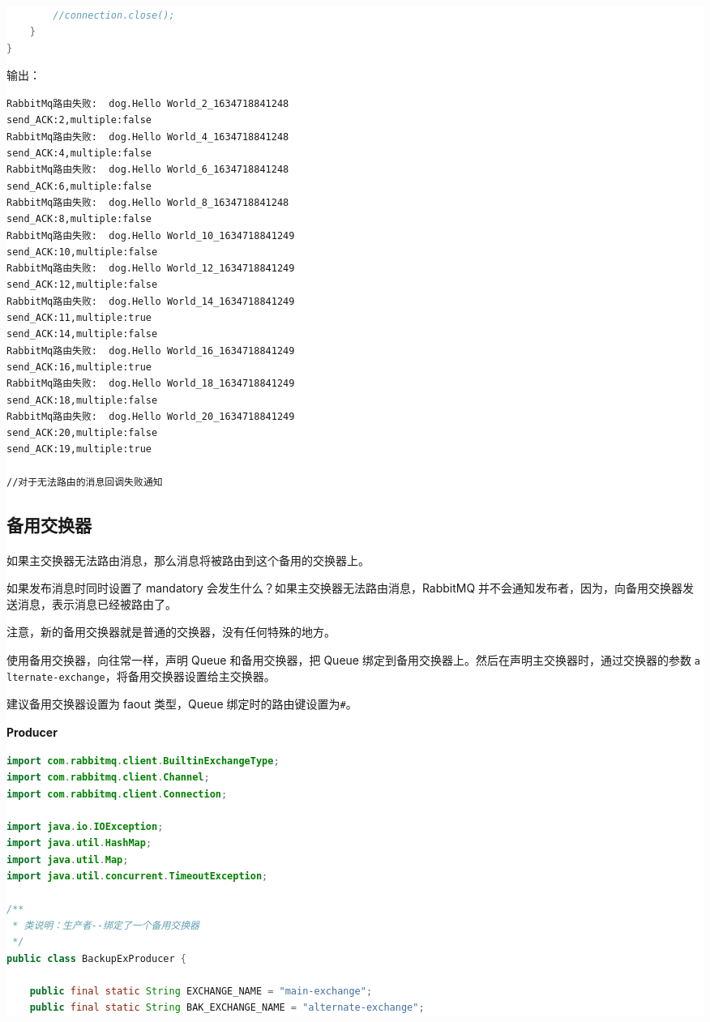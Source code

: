 ```java
        //connection.close();
    }
}
```

输出：

```
RabbitMq路由失败:  dog.Hello World_2_1634718841248
send_ACK:2,multiple:false
RabbitMq路由失败:  dog.Hello World_4_1634718841248
send_ACK:4,multiple:false
RabbitMq路由失败:  dog.Hello World_6_1634718841248
send_ACK:6,multiple:false
RabbitMq路由失败:  dog.Hello World_8_1634718841248
send_ACK:8,multiple:false
RabbitMq路由失败:  dog.Hello World_10_1634718841249
send_ACK:10,multiple:false
RabbitMq路由失败:  dog.Hello World_12_1634718841249
send_ACK:12,multiple:false
RabbitMq路由失败:  dog.Hello World_14_1634718841249
send_ACK:11,multiple:true
send_ACK:14,multiple:false
RabbitMq路由失败:  dog.Hello World_16_1634718841249
send_ACK:16,multiple:true
RabbitMq路由失败:  dog.Hello World_18_1634718841249
send_ACK:18,multiple:false
RabbitMq路由失败:  dog.Hello World_20_1634718841249
send_ACK:20,multiple:false
send_ACK:19,multiple:true

//对于无法路由的消息回调失败通知
```

## 备用交换器

如果主交换器无法路由消息，那么消息将被路由到这个备用的交换器上。

如果发布消息时同时设置了 mandatory 会发生什么？如果主交换器无法路由消息，RabbitMQ 并不会通知发布者，因为，向备用交换器发送消息，表示消息已经被路由了。

注意，新的备用交换器就是普通的交换器，没有任何特殊的地方。 

使用备用交换器，向往常一样，声明 Queue 和备用交换器，把 Queue 绑定到备用交换器上。然后在声明主交换器时，通过交换器的参数 `alternate-exchange`，将备用交换器设置给主交换器。 

建议备用交换器设置为 faout 类型，Queue 绑定时的路由键设置为`#`。

**Producer**

```java
import com.rabbitmq.client.BuiltinExchangeType;
import com.rabbitmq.client.Channel;
import com.rabbitmq.client.Connection;

import java.io.IOException;
import java.util.HashMap;
import java.util.Map;
import java.util.concurrent.TimeoutException;

/**
 * 类说明：生产者--绑定了一个备用交换器
 */
public class BackupExProducer {

    public final static String EXCHANGE_NAME = "main-exchange";
    public final static String BAK_EXCHANGE_NAME = "alternate-exchange";

```